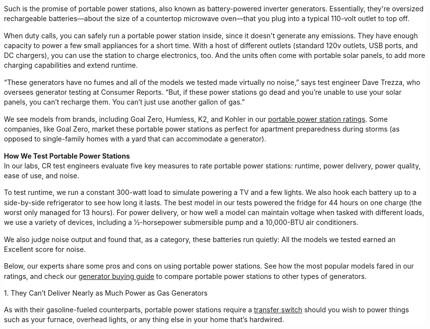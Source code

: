 Such is the promise of portable power stations, also known as
battery-powered inverter generators. Essentially, they're oversized
rechargeable batteries—about the size of a countertop microwave
oven—that you plug into a typical 110-volt outlet to top off. 

When duty calls, you can safely run a portable power station inside,
since it doesn't generate any emissions. They have enough capacity to
power a few small appliances for a short time. With a host of different
outlets (standard 120v outlets, USB ports, and DC chargers), you can use
the station to charge electronics, too. And the units often come with
portable solar panels, to add more charging capabilities and extend
runtime.

“These generators have no fumes and all of the models we tested made
virtually no noise,” says test engineer Dave Trezza, who oversees
generator testing at Consumer Reports. “But, if these power stations go
dead and you’re unable to use your solar panels, you can’t recharge
them. You can’t just use another gallon of gas.”

We see models from brands, including Goal Zero, Humless, K2, and Kohler
in our [<u>portable power station
ratings</u>](https://www.consumerreports.org/products/portable-power-stations/ratings-overview/).
Some companies, like Goal Zero, market these portable power stations as
perfect for apartment preparedness during storms (as opposed to
single-family homes with a yard that can accommodate a generator).

**How We Test Portable Power Stations**  
In our labs, CR test engineers evaluate five key measures to rate
portable power stations: runtime, power delivery, power quality, ease of
use, and noise.

To test runtime, we run a constant 300-watt load to simulate powering a
TV and a few lights. We also hook each battery up to a side-by-side
refrigerator to see how long it lasts. The best model in our tests
powered the fridge for 44 hours on one charge (the worst only managed
for 13 hours). For power delivery, or how well a model can maintain
voltage when tasked with different loads, we use a variety of devices,
including a 1⁄2-horsepower submersible pump and a 10,000-BTU air
conditioners.

We also judge noise output and found that, as a category, these
batteries run quietly: All the models we tested earned an Excellent
score for noise.

Below, our experts share some pros and cons on using portable power
stations. See how the most popular models fared in our ratings, and
check our [<u>generator buying
guide</u>](https://www.consumerreports.org/cro/generators/buying-guide/index.htm) to
compare portable power stations to other types of generators.

1\. They Can’t Deliver Nearly as Much Power as Gas Generators

As with their gasoline-fueled counterparts, portable power stations
require a <u>transfer switch</u> should you wish to power things such as
your furnace, overhead lights, or any thing else in your home that’s
hardwired.
